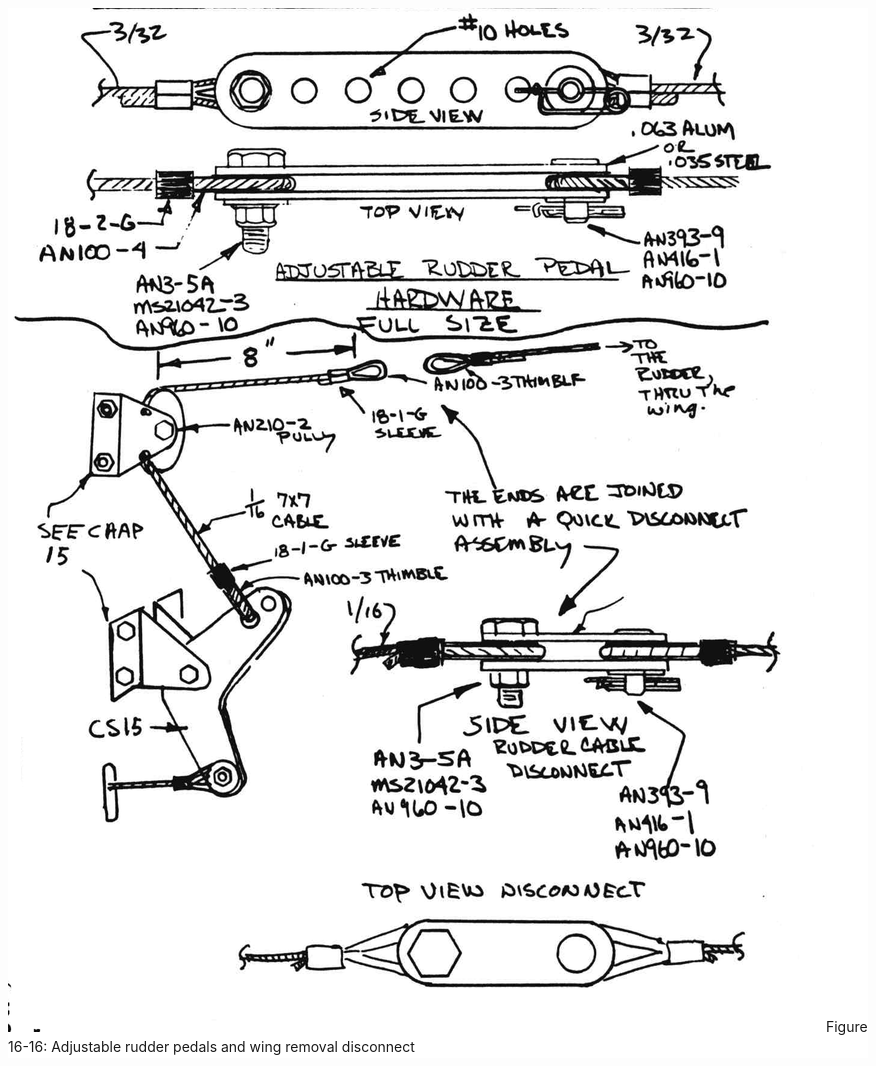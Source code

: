 ![adjustment](../images/16/16_14.png) Figure 16-16: Adjustable rudder pedals and wing removal disconnect
